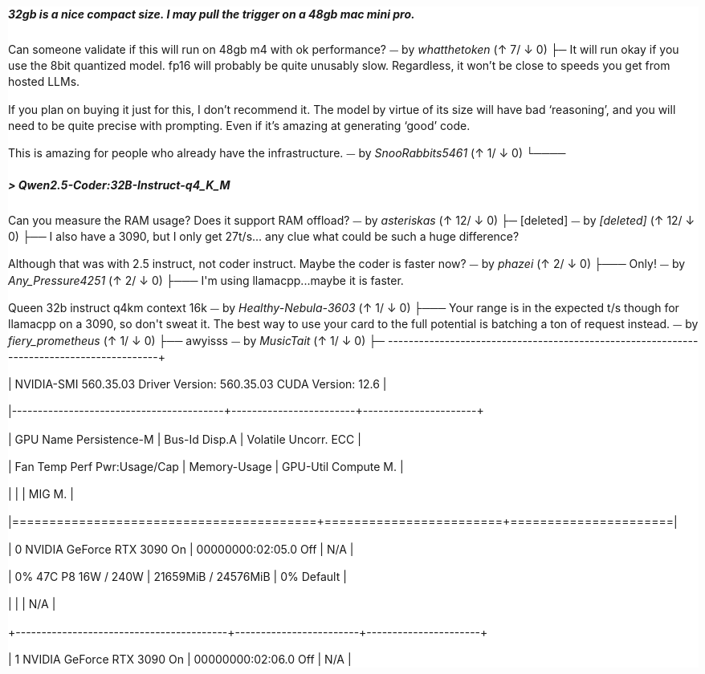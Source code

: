 ##### 32gb is a nice compact size. I may pull the trigger on a 48gb mac mini pro. 

Can someone validate if this will run on 48gb m4 with ok performance? ⏤ by *whatthetoken* (↑ 7/ ↓ 0)
├─ It will run okay if you use the 8bit quantized model. fp16 will probably be quite unusably slow. Regardless, it won’t be close to speeds you get from hosted LLMs.

If you plan on buying it just for this, I don’t recommend it. The model by virtue of its size will have bad ‘reasoning’, and you will need to be quite precise with prompting. Even if it’s amazing at generating ‘good’ code.

This is amazing for people who already have the infrastructure. ⏤ by *SnooRabbits5461* (↑ 1/ ↓ 0)
└────

##### &gt; Qwen2.5-Coder:32B-Instruct-q4_K_M

Can you measure the RAM usage? Does it support RAM offload? ⏤ by *asteriskas* (↑ 12/ ↓ 0)
├─ [deleted] ⏤ by *[deleted]* (↑ 12/ ↓ 0)
├── I also have a 3090, but I only get 27t/s... any clue what could be such a huge difference?

Although that was with 2.5 instruct, not coder instruct.  Maybe the coder is faster now? ⏤ by *phazei* (↑ 2/ ↓ 0)
├─── Only! ⏤ by *Any_Pressure4251* (↑ 2/ ↓ 0)
├─── I'm using llamacpp...maybe it is faster.

Queen 32b instruct q4km context 16k ⏤ by *Healthy-Nebula-3603* (↑ 1/ ↓ 0)
├─── Your range is in the expected t/s though for llamacpp on a 3090, so don't sweat it. The best way to use your card to the full potential is batching a ton of request instead. ⏤ by *fiery_prometheus* (↑ 1/ ↓ 0)
├── awyisss ⏤ by *MusicTait* (↑ 1/ ↓ 0)
├─ \-----------------------------------------------------------------------------------------+

| NVIDIA-SMI 560.35.03              Driver Version: 560.35.03      CUDA Version: 12.6     |

|-----------------------------------------+------------------------+----------------------+

| GPU  Name                 Persistence-M | Bus-Id          Disp.A | Volatile Uncorr. ECC |

| Fan  Temp   Perf          Pwr:Usage/Cap |           Memory-Usage | GPU-Util  Compute M. |

|                                         |                        |               MIG M. |

|=========================================+========================+======================|

|   0  NVIDIA GeForce RTX 3090        On  |   00000000:02:05.0 Off |                  N/A |

|  0%   47C    P8             16W /  240W |   21659MiB /  24576MiB |      0%      Default |

|                                         |                        |                  N/A |

\+-----------------------------------------+------------------------+----------------------+

|   1  NVIDIA GeForce RTX 3090        On  |   00000000:02:06.0 Off |                  N/A |
